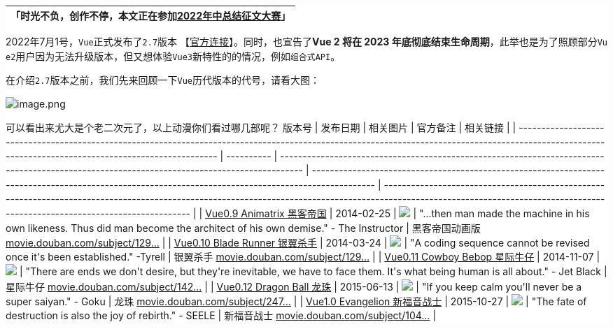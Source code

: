 「时光不负，创作不停，本文正在参加[2022年中总结征文大赛](https://juejin.cn/post/7108989863126368286 "https://juejin.cn/post/7108989863126368286")」 |
| --------------------------------------------------------------------------------------------------------------------------

2022年7月1号，`Vue`正式发布了`2.7`版本 【[官方连接](https://blog.vuejs.org/posts/vue-2-7-naruto.html?continueFlag=6dc6bae7e9ec264bcfa355608f7f223f)】。同时，也宣告了**Vue 2 将在 2023 年底彻底结束生命周期**，此举也是为了照顾部分`Vue2`用户因为无法升级版本，但又想体验`Vue3`新特性的的情况，例如`组合式API`。

在介绍`2.7`版本之前，我们先来回顾一下`Vue`历代版本的代号，请看大图：

![image.png](https://p6-juejin.byteimg.com/tos-cn-i-k3u1fbpfcp/b6fef53af6e34f638603af817a094777~tplv-k3u1fbpfcp-watermark.image?)

可以看出来尤大是个老二次元了，以上动漫你们看过哪几部呢？
版本号                                                                                                                                                                                                     | 发布日期       | 相关图片                                                                                                                                       | 官方备注                                                                                                                                                | 相关链接                                                                                                                                                                                                                            |
| ------------------------------------------------------------------------------------------------------------------------------------------------------------------------------------------------------- | ---------- | ------------------------------------------------------------------------------------------------------------------------------------------ | --------------------------------------------------------------------------------------------------------------------------------------------------- | ------------------------------------------------------------------------------------------------------------------------------------------------------------------------------------------------------------------------------- |
| [Vue0.9 Animatrix 黑客帝国](https://link.juejin.cn?target=https%3A%2F%2Fgithub.com%2Fvuejs%2Fvue%2Freleases%2Ftag%2Fv0.9.0 "https://github.com/vuejs/vue/releases/tag/v0.9.0")                              | 2014-02-25 | ![](https://p3-juejin.byteimg.com/tos-cn-i-k3u1fbpfcp/157768fa44364ca7a29273f0534f780f~tplv-k3u1fbpfcp-zoom-1.image) | "...then man made the machine in his own likeness. Thus did man become the architect of his own demise." - The Instructor                           | 黑客帝国动画版 [movie.douban.com/subject/129…](https://link.juejin.cn?target=https%3A%2F%2Fmovie.douban.com%2Fsubject%2F1292347%2F "https://movie.douban.com/subject/1292347/")                                                        |
| [Vue0.10 Blade Runner 银翼杀手](https://link.juejin.cn?target=https%3A%2F%2Fgithub.com%2Fvuejs%2Fvue%2Freleases%2Ftag%2Fv0.10.0 "https://github.com/vuejs/vue/releases/tag/v0.10.0")                        | 2014-03-24 | ![](https://p3-juejin.byteimg.com/tos-cn-i-k3u1fbpfcp/6124386ef9404e269f825a4d32769dd1~tplv-k3u1fbpfcp-zoom-1.image) | "A coding sequence cannot be revised once it's been established." -Tyrell                                                                           | 银翼杀手 [movie.douban.com/subject/129…](https://link.juejin.cn?target=https%3A%2F%2Fmovie.douban.com%2Fsubject%2F1291839%2F "https://movie.douban.com/subject/1291839/")                                                           |
| [Vue0.11 Cowboy Bebop 星际牛仔](https://link.juejin.cn?target=https%3A%2F%2Fgithub.com%2Fvuejs%2Fvue%2Freleases%2Ftag%2F0.11.0 "https://github.com/vuejs/vue/releases/tag/0.11.0")                          | 2014-11-07 | ![](https://p3-juejin.byteimg.com/tos-cn-i-k3u1fbpfcp/8f98a8ce117544269f41e454a8fe8efc~tplv-k3u1fbpfcp-zoom-1.image) | "There are ends we don't desire, but they're inevitable, we have to face them. It's what being human is all about." - Jet Black                     | 星际牛仔 [movie.douban.com/subject/142…](https://link.juejin.cn?target=https%3A%2F%2Fmovie.douban.com%2Fsubject%2F1424406%2F "https://movie.douban.com/subject/1424406/")                                                           |
| [Vue0.12 Dragon Ball 龙珠](https://link.juejin.cn?target=https%3A%2F%2Fgithub.com%2Fvuejs%2Fvue%2Freleases%2Ftag%2F0.12.0 "https://github.com/vuejs/vue/releases/tag/0.12.0")                             | 2015-06-13 | ![](https://p3-juejin.byteimg.com/tos-cn-i-k3u1fbpfcp/903c5c06fe504ddcbced1f792bee4515~tplv-k3u1fbpfcp-zoom-1.image) | "If you keep calm you'll never be a super saiyan." - Goku                                                                                           | 龙珠 [movie.douban.com/subject/247…](https://link.juejin.cn?target=https%3A%2F%2Fmovie.douban.com%2Fsubject%2F24710121%2F "https://movie.douban.com/subject/24710121/")                                                           |
| [Vue1.0 Evangelion 新福音战士](https://link.juejin.cn?target=https%3A%2F%2Fgithub.com%2Fvuejs%2Fvue%2Freleases%2Ftag%2F1.0.0 "https://github.com/vuejs/vue/releases/tag/1.0.0")                              | 2015-10-27 | ![](https://p3-juejin.byteimg.com/tos-cn-i-k3u1fbpfcp/6b7282a6a4ea40f798943eabb0aa1be0~tplv-k3u1fbpfcp-zoom-1.image) | "The fate of destruction is also the joy of rebirth." - SEELE                                                                                       | 新福音战士 [movie.douban.com/subject/104…](https://link.juejin.cn?target=https%3A%2F%2Fmovie.douban.com%2Fsubject%2F10428501%2F "https://movie.douban.com/subject/10428501/")                                                        |